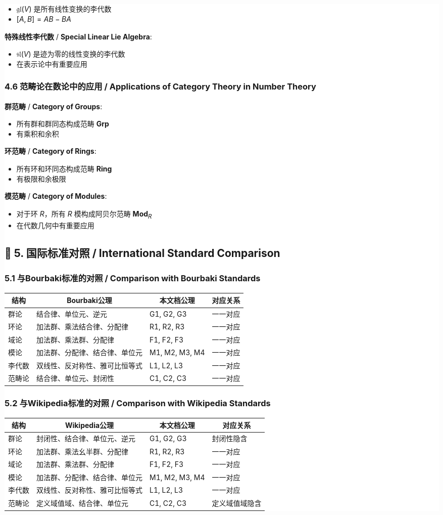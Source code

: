 - $\mathfrak{gl}(V)$ 是所有线性变换的李代数
- $[A, B] = AB - BA$

**特殊线性李代数** / **Special Linear Lie Algebra**:

- $\mathfrak{sl}(V)$ 是迹为零的线性变换的李代数
- 在表示论中有重要应用

### 4.6 范畴论在数论中的应用 / Applications of Category Theory in Number Theory

**群范畴** / **Category of Groups**:

- 所有群和群同态构成范畴 $\mathbf{Grp}$
- 有乘积和余积

**环范畴** / **Category of Rings**:

- 所有环和环同态构成范畴 $\mathbf{Ring}$
- 有极限和余极限

**模范畴** / **Category of Modules**:

- 对于环 $R$，所有 $R$ 模构成阿贝尔范畴 $\mathbf{Mod}_R$
- 在代数几何中有重要应用

## 🔬 5. 国际标准对照 / International Standard Comparison

### 5.1 与Bourbaki标准的对照 / Comparison with Bourbaki Standards

| 结构 | Bourbaki公理 | 本文档公理 | 对应关系 |
|------|-------------|-----------|----------|
| 群论 | 结合律、单位元、逆元 | G1, G2, G3 | 一一对应 |
| 环论 | 加法群、乘法结合律、分配律 | R1, R2, R3 | 一一对应 |
| 域论 | 加法群、乘法群、分配律 | F1, F2, F3 | 一一对应 |
| 模论 | 加法群、分配律、结合律、单位元 | M1, M2, M3, M4 | 一一对应 |
| 李代数 | 双线性、反对称性、雅可比恒等式 | L1, L2, L3 | 一一对应 |
| 范畴论 | 结合律、单位元、封闭性 | C1, C2, C3 | 一一对应 |

### 5.2 与Wikipedia标准的对照 / Comparison with Wikipedia Standards

| 结构 | Wikipedia公理 | 本文档公理 | 对应关系 |
|------|-------------|-----------|----------|
| 群论 | 封闭性、结合律、单位元、逆元 | G1, G2, G3 | 封闭性隐含 |
| 环论 | 加法群、乘法幺半群、分配律 | R1, R2, R3 | 一一对应 |
| 域论 | 加法群、乘法群、分配律 | F1, F2, F3 | 一一对应 |
| 模论 | 加法群、分配律、结合律、单位元 | M1, M2, M3, M4 | 一一对应 |
| 李代数 | 双线性、反对称性、雅可比恒等式 | L1, L2, L3 | 一一对应 |
| 范畴论 | 定义域值域、结合律、单位元 | C1, C2, C3 | 定义域值域隐含 |

